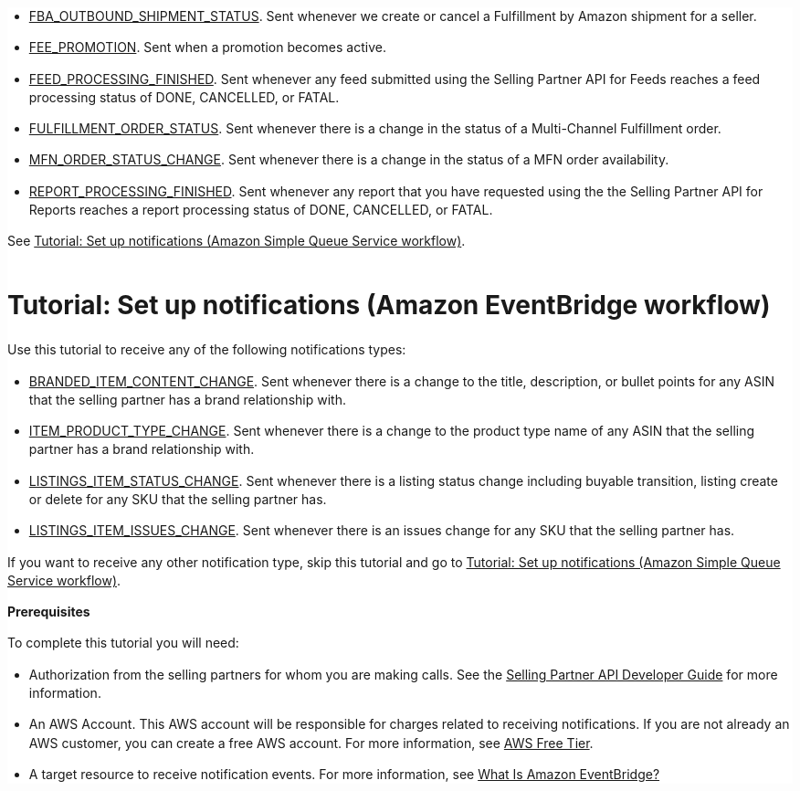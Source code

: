   - [FBA_OUTBOUND_SHIPMENT_STATUS](#fba_outbound_shipment_status). Sent whenever we create or cancel a Fulfillment by Amazon shipment for a seller.

  - [FEE_PROMOTION](#fee_promotion). Sent when a promotion becomes active.

  - [FEED_PROCESSING_FINISHED](#feed_processing_finished). Sent whenever any feed submitted using the Selling Partner API for Feeds reaches a feed processing status of DONE, CANCELLED, or FATAL.

  - [FULFILLMENT_ORDER_STATUS](#fulfillment_order_status). Sent whenever there is a change in the status of a Multi-Channel Fulfillment order.

  - [MFN_ORDER_STATUS_CHANGE](#mfn_order_status_change). Sent whenever there is a change in the status of a MFN order availability.

  - [REPORT_PROCESSING_FINISHED](#report_processing_finished). Sent whenever any report that you have requested using the the Selling Partner API for Reports reaches a report processing status of DONE, CANCELLED, or FATAL.

See [Tutorial: Set up notifications (Amazon Simple Queue Service workflow)](#tutorial-set-up-notifications-amazon-simple-queue-service-workflow).

# Tutorial: Set up notifications (Amazon EventBridge workflow)

Use this tutorial to receive any of the following notifications types:

  - [BRANDED_ITEM_CONTENT_CHANGE](#branded_item_content_change). Sent whenever there is a change to the title, description, or bullet points for any ASIN that the selling partner has a brand relationship with.

  - [ITEM_PRODUCT_TYPE_CHANGE](#item_product_type_change). Sent whenever there is a change to the product type name of any ASIN that the selling partner has a brand relationship with.
  
  - [LISTINGS_ITEM_STATUS_CHANGE](#listings_item_status_change). Sent whenever there is a listing status change including buyable transition, listing create or delete for any SKU that the selling partner has.
  
  - [LISTINGS_ITEM_ISSUES_CHANGE](#listings_item_issues_change). Sent whenever there is an issues change for any SKU that the selling partner has.
  

If you want to receive any other notification type, skip this tutorial and go to [Tutorial: Set up notifications (Amazon Simple Queue Service workflow)](#tutorial-set-up-notifications-amazon-simple-queue-service-workflow).

**Prerequisites**

To complete this tutorial you will need:

  - Authorization from the selling partners for whom you are making calls. See the [Selling Partner API Developer Guide](https://github.com/amzn/selling-partner-api-docs/blob/main/guides/en-US/developer-guide/SellingPartnerApiDeveloperGuide.md) for more information.

  - An AWS Account. This AWS account will be responsible for charges related to receiving notifications. If you are not already an AWS customer, you can create a free AWS account. For more information, see [AWS Free Tier](https://aws.amazon.com/free).

  - A target resource to receive notification events. For more information, see [What Is Amazon EventBridge?](https://docs.aws.amazon.com/eventbridge/latest/userguide/what-is-amazon-eventbridge.html)
